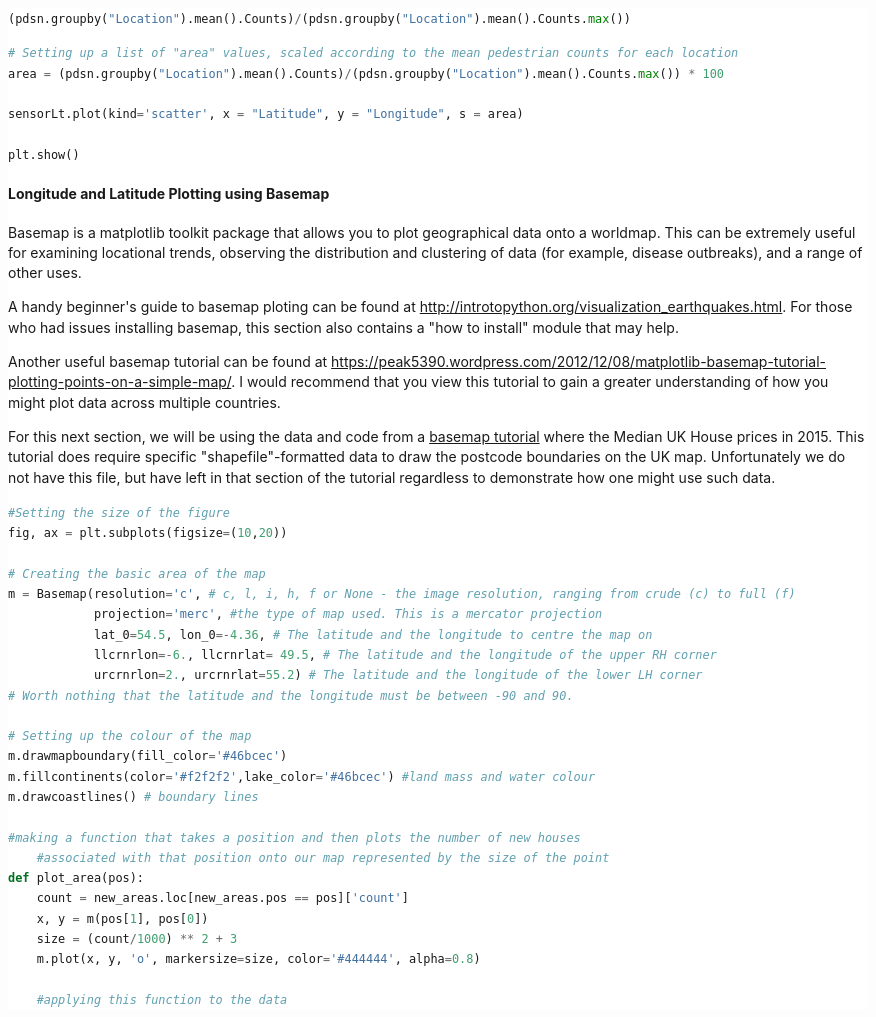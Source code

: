 
```python
(pdsn.groupby("Location").mean().Counts)/(pdsn.groupby("Location").mean().Counts.max())
```


```python
# Setting up a list of "area" values, scaled according to the mean pedestrian counts for each location
area = (pdsn.groupby("Location").mean().Counts)/(pdsn.groupby("Location").mean().Counts.max()) * 100

sensorLt.plot(kind='scatter', x = "Latitude", y = "Longitude", s = area)

plt.show()
```


```python

```

#### Longitude and Latitude Plotting using Basemap

Basemap is a matplotlib toolkit package that allows you to plot geographical data onto a worldmap. This can be extremely useful for examining locational trends, observing the distribution and clustering of data (for example, disease outbreaks), and a range of other uses. 

A handy beginner's guide to basemap ploting can be found at http://introtopython.org/visualization_earthquakes.html. For those who had issues installing basemap, this section also contains a "how to install" module that may help.

Another useful basemap tutorial can be found at https://peak5390.wordpress.com/2012/12/08/matplotlib-basemap-tutorial-plotting-points-on-a-simple-map/. I would recommend that you view this tutorial to gain a greater understanding of how you might plot data across multiple countries.

For this next section, we will be using the data and code from a [basemap tutorial](http://www.datadependence.com/2016/06/creating-map-visualisations-in-python/) where the Median UK House prices in 2015. This tutorial does require specific "shapefile"-formatted data to draw the postcode boundaries on the UK map. Unfortunately we do not have this file, but have left in that section of the tutorial regardless to demonstrate how one might use such data. 


```python
#Setting the size of the figure
fig, ax = plt.subplots(figsize=(10,20))

# Creating the basic area of the map
m = Basemap(resolution='c', # c, l, i, h, f or None - the image resolution, ranging from crude (c) to full (f)
            projection='merc', #the type of map used. This is a mercator projection
            lat_0=54.5, lon_0=-4.36, # The latitude and the longitude to centre the map on
            llcrnrlon=-6., llcrnrlat= 49.5, # The latitude and the longitude of the upper RH corner
            urcrnrlon=2., urcrnrlat=55.2) # The latitude and the longitude of the lower LH corner
# Worth nothing that the latitude and the longitude must be between -90 and 90.

# Setting up the colour of the map
m.drawmapboundary(fill_color='#46bcec') 
m.fillcontinents(color='#f2f2f2',lake_color='#46bcec') #land mass and water colour
m.drawcoastlines() # boundary lines

#making a function that takes a position and then plots the number of new houses 
    #associated with that position onto our map represented by the size of the point
def plot_area(pos):
    count = new_areas.loc[new_areas.pos == pos]['count']
    x, y = m(pos[1], pos[0])
    size = (count/1000) ** 2 + 3
    m.plot(x, y, 'o', markersize=size, color='#444444', alpha=0.8)

    #applying this function to the data
```